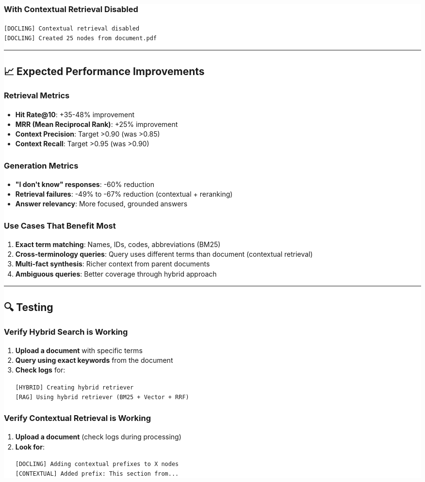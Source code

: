 ### With Contextual Retrieval Disabled

```
[DOCLING] Contextual retrieval disabled
[DOCLING] Created 25 nodes from document.pdf
```

---

## 📈 Expected Performance Improvements

### Retrieval Metrics
- **Hit Rate@10**: +35-48% improvement
- **MRR (Mean Reciprocal Rank)**: +25% improvement
- **Context Precision**: Target >0.90 (was >0.85)
- **Context Recall**: Target >0.95 (was >0.90)

### Generation Metrics
- **"I don't know" responses**: -60% reduction
- **Retrieval failures**: -49% to -67% reduction (contextual + reranking)
- **Answer relevancy**: More focused, grounded answers

### Use Cases That Benefit Most
1. **Exact term matching**: Names, IDs, codes, abbreviations (BM25)
2. **Cross-terminology queries**: Query uses different terms than document (contextual retrieval)
3. **Multi-fact synthesis**: Richer context from parent documents
4. **Ambiguous queries**: Better coverage through hybrid approach

---

## 🔍 Testing

### Verify Hybrid Search is Working

1. **Upload a document** with specific terms
2. **Query using exact keywords** from the document
3. **Check logs** for:
   ```
   [HYBRID] Creating hybrid retriever
   [RAG] Using hybrid retriever (BM25 + Vector + RRF)
   ```

### Verify Contextual Retrieval is Working

1. **Upload a document** (check logs during processing)
2. **Look for**:
   ```
   [DOCLING] Adding contextual prefixes to X nodes
   [CONTEXTUAL] Added prefix: This section from...
   ```
